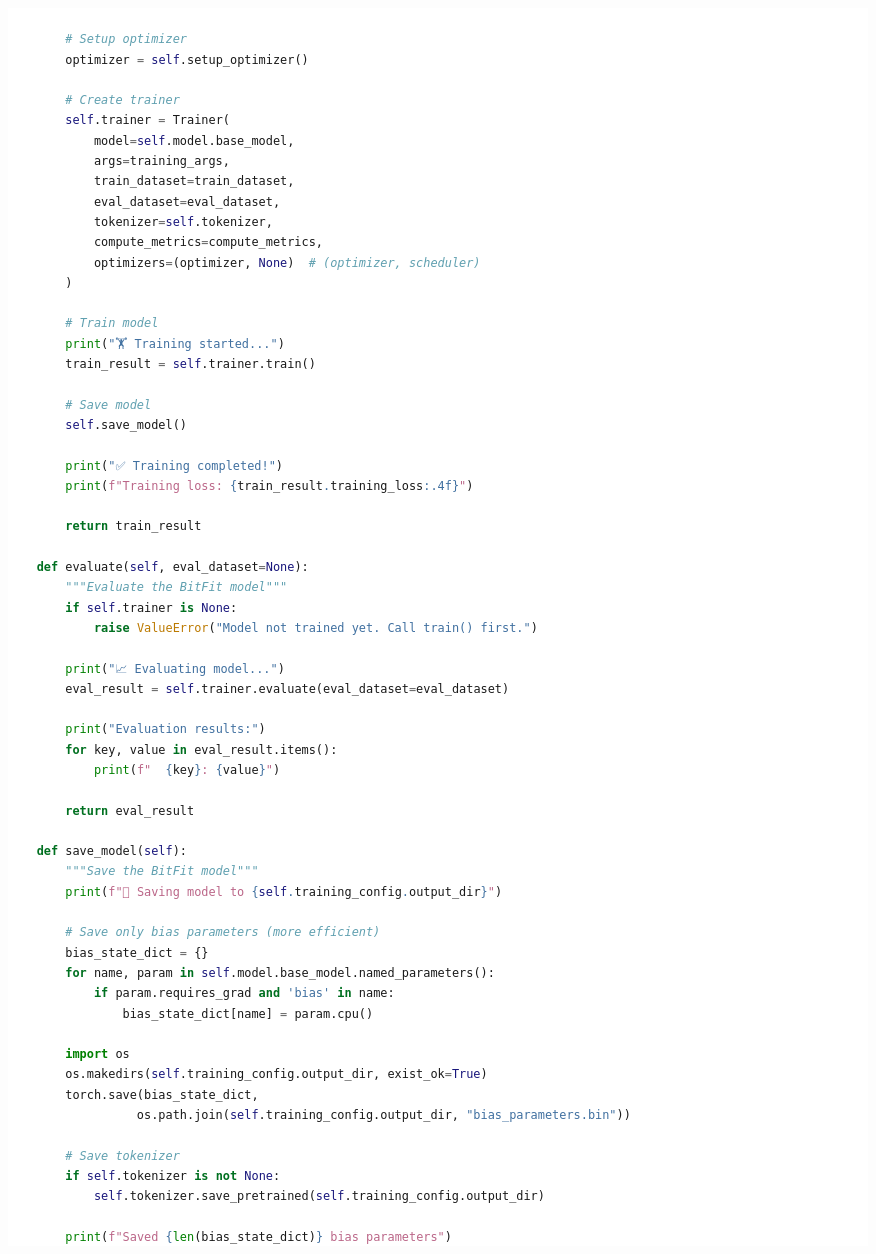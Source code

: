```python

        # Setup optimizer
        optimizer = self.setup_optimizer()

        # Create trainer
        self.trainer = Trainer(
            model=self.model.base_model,
            args=training_args,
            train_dataset=train_dataset,
            eval_dataset=eval_dataset,
            tokenizer=self.tokenizer,
            compute_metrics=compute_metrics,
            optimizers=(optimizer, None)  # (optimizer, scheduler)
        )

        # Train model
        print("🏋️ Training started...")
        train_result = self.trainer.train()

        # Save model
        self.save_model()

        print("✅ Training completed!")
        print(f"Training loss: {train_result.training_loss:.4f}")

        return train_result

    def evaluate(self, eval_dataset=None):
        """Evaluate the BitFit model"""
        if self.trainer is None:
            raise ValueError("Model not trained yet. Call train() first.")

        print("📈 Evaluating model...")
        eval_result = self.trainer.evaluate(eval_dataset=eval_dataset)

        print("Evaluation results:")
        for key, value in eval_result.items():
            print(f"  {key}: {value}")

        return eval_result

    def save_model(self):
        """Save the BitFit model"""
        print(f"💾 Saving model to {self.training_config.output_dir}")

        # Save only bias parameters (more efficient)
        bias_state_dict = {}
        for name, param in self.model.base_model.named_parameters():
            if param.requires_grad and 'bias' in name:
                bias_state_dict[name] = param.cpu()

        import os
        os.makedirs(self.training_config.output_dir, exist_ok=True)
        torch.save(bias_state_dict,
                  os.path.join(self.training_config.output_dir, "bias_parameters.bin"))

        # Save tokenizer
        if self.tokenizer is not None:
            self.tokenizer.save_pretrained(self.training_config.output_dir)

        print(f"Saved {len(bias_state_dict)} bias parameters")
```
